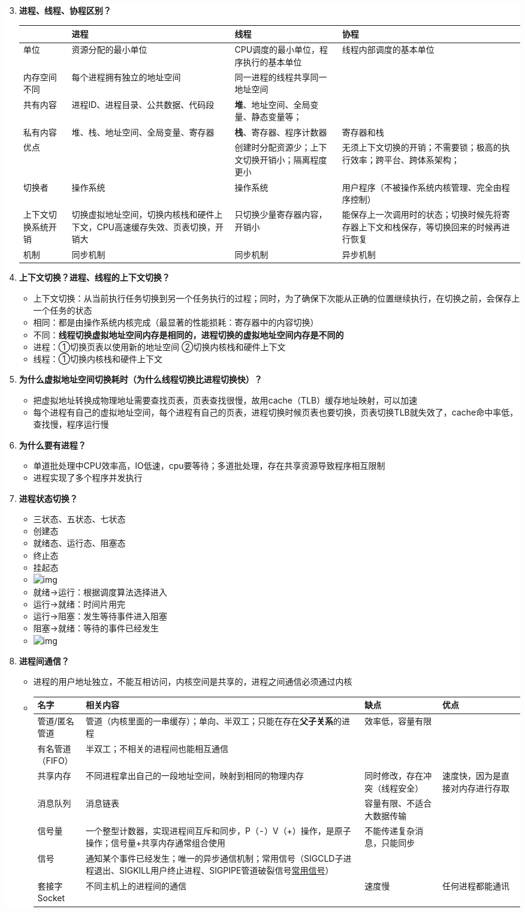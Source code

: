   3. **进程、线程、协程区别？**

     |                    | 进程                                                         | 线程                                             | 协程                                                         |
     | ------------------ | ------------------------------------------------------------ | ------------------------------------------------ | ------------------------------------------------------------ |
     | 单位               | 资源分配的最小单位                                           | CPU调度的最小单位，程序执行的基本单位            | 线程内部调度的基本单位                                       |
     | 内存空间不同       | 每个进程拥有独立的地址空间                                   | 同一进程的线程共享同一地址空间                   |                                                              |
     | 共有内容           | 进程ID、进程目录、公共数据、代码段                           | **堆**、地址空间、全局变量、静态变量等；         |                                                              |
     | 私有内容           | 堆、栈、地址空间、全局变量、寄存器                           | **栈**、寄存器、程序计数器                       | 寄存器和栈                                                   |
     | 优点               |                                                              | 创建时分配资源少；上下文切换开销小；隔离程度更小 | 无须上下文切换的开销；不需要锁；极高的执行效率；跨平台、跨体系架构； |
     | 切换者             | 操作系统                                                     | 操作系统                                         | 用户程序（不被操作系统内核管理、完全由程序控制）             |
     | 上下文切换系统开销 | 切换虚拟地址空间，切换内核栈和硬件上下文，CPU高速缓存失效、页表切换，开销大 | 只切换少量寄存器内容，开销小                     | 能保存上一次调用时的状态；切换时候先将寄存器上下文和栈保存，等切换回来的时候再进行恢复 |
     | 机制               | 同步机制                                                     | 同步机制                                         | 异步机制                                                     |

  4. **上下文切换？进程、线程的上下文切换？**

     - 上下文切换：从当前执行任务切换到另一个任务执行的过程；同时，为了确保下次能从正确的位置继续执行，在切换之前，会保存上一个任务的状态
     - 相同：都是由操作系统内核完成（最显著的性能损耗：寄存器中的内容切换）
     - 不同：**线程切换虚拟地址空间内存是相同的，进程切换的虚拟地址空间内存是不同的**
     - 进程：①切换页表以使用新的地址空间 ②切换内核栈和硬件上下文
     - 线程：①切换内核栈和硬件上下文

  5. **为什么虚拟地址空间切换耗时（为什么线程切换比进程切换快）？**

     - 把虚拟地址转换成物理地址需要查找页表，页表查找很慢，故用cache（TLB）缓存地址映射，可以加速
     - 每个进程有自己的虚拟地址空间，每个进程有自己的页表，进程切换时候页表也要切换，页表切换TLB就失效了，cache命中率低，查找慢，程序运行慢

  6. **为什么要有进程？**

     - 单道批处理中CPU效率高，IO低速，cpu要等待；多道批处理，存在共享资源导致程序相互限制
     - 进程实现了多个程序并发执行

  7. **进程状态切换？**

     - 三状态、五状态、七状态
     - 创建态
     - 就绪态、运行态、阻塞态
     - 终止态
     - 挂起态
     - ![img](https://img2020.cnblogs.com/blog/2035133/202005/2035133-20200522164338324-1491135241.png)
     - 就绪->运行：根据调度算法选择进入
     - 运行->就绪：时间片用完
     - 运行->阻塞：发生等待事件进入阻塞
     - 阻塞->就绪：等待的事件已经发生
     - ![img](https://img2020.cnblogs.com/blog/2035133/202005/2035133-20200522165512933-851446445.png)

  8. **进程间通信？**

     - 进程的用户地址独立，不能互相访问，内核空间是共享的，进程之间通信必须通过内核

     - | 名字             | 相关内容                                                     | 缺点                           | 优点                             |
       | ---------------- | ------------------------------------------------------------ | ------------------------------ | -------------------------------- |
       | 管道/匿名管道    | 管道（内核里面的一串缓存）；单向、半双工；只能在存在**父子关系**的进程 | 效率低，容量有限               |                                  |
       | 有名管道（FIFO） | 半双工；不相关的进程间也能相互通信                           |                                |                                  |
       | 共享内存         | 不同进程拿出自己的一段地址空间，映射到相同的物理内存         | 同时修改，存在冲突（线程安全） | 速度快，因为是直接对内存进行存取 |
       | 消息队列         | 消息链表                                                     | 容量有限、不适合大数据传输     |                                  |
       | 信号量           | 一个整型计数器，实现进程间互斥和同步，P（-）V（+）操作，是原子操作；信号量+共享内存通常组合使用 | 不能传递复杂消息，只能同步     |                                  |
       | 信号             | 通知某个事件已经发生；唯一的异步通信机制；常用信号（SIGCLD子进程退出、SIGKILL用户终止进程、SIGPIPE管道破裂信号[常用信号](https://blog.csdn.net/YanWenCheng_/article/details/103941164)） |                                |                                  |
       | 套接字Socket     | 不同主机上的进程间的通信                                     | 速度慢                         | 任何进程都能通讯                 |

